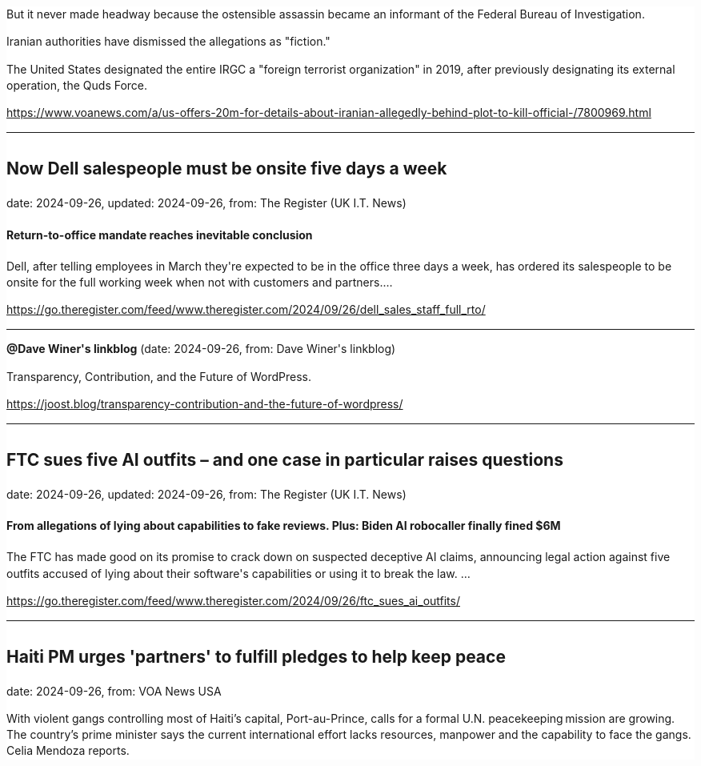 
But it never made headway because the ostensible assassin became an informant of the Federal Bureau of Investigation.


Iranian authorities have dismissed the allegations as "fiction."


The United States designated the entire IRGC a "foreign terrorist organization" in 2019, after previously designating its external operation, the Quds Force. 

<https://www.voanews.com/a/us-offers-20m-for-details-about-iranian-allegedly-behind-plot-to-kill-official-/7800969.html>

---

## Now Dell salespeople must be onsite five days a week

date: 2024-09-26, updated: 2024-09-26, from: The Register (UK I.T. News)

<h4>Return-to-office mandate reaches inevitable conclusion</h4> <p>Dell, after telling employees in March they're expected to be in the office three days a week, has ordered its salespeople to be onsite for the full working week when not with customers and partners.…</p> 

<https://go.theregister.com/feed/www.theregister.com/2024/09/26/dell_sales_staff_full_rto/>

---

**@Dave Winer's linkblog** (date: 2024-09-26, from: Dave Winer's linkblog)

Transparency, Contribution, and the Future of WordPress. 

<https://joost.blog/transparency-contribution-and-the-future-of-wordpress/>

---

## FTC sues five AI outfits – and one case in particular raises questions

date: 2024-09-26, updated: 2024-09-26, from: The Register (UK I.T. News)

<h4>From allegations of lying about capabilities to fake reviews. Plus: Biden AI robocaller finally fined $6M</h4> <p>The FTC has made good on its promise to crack down on suspected deceptive AI claims, announcing legal action against five outfits accused of lying about their software's capabilities or using it to break the law. …</p> 

<https://go.theregister.com/feed/www.theregister.com/2024/09/26/ftc_sues_ai_outfits/>

---

## Haiti PM urges 'partners' to fulfill pledges to help keep peace

date: 2024-09-26, from: VOA News USA

With violent gangs controlling most of Haiti’s capital, Port-au-Prince, calls for a formal U.N. peacekeeping mission are growing. The country’s prime minister says the current international effort lacks resources, manpower and the capability to face the gangs. Celia Mendoza reports. 
